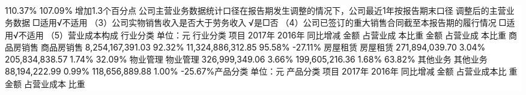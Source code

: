 110.37%
107.09%
增加1.3个百分点
公司主营业务数据统计口径在报告期发生调整的情况下，公司最近1年按报告期末口径
调整后的主营业务数据
□适用√不适用
（3）公司实物销售收入是否大于劳务收入
√是□否
（4）公司已签订的重大销售合同截至本报告期的履行情况
□适用√不适用
（5）营业成本构成
行业分类
单位：元
行业分类
项目
2017年
2016年
同比增减
金额
占营业成
本比重
金额
占营业成
本比重
商品房销售
商品房销售
8,254,167,391.03
92.32%
11,324,886,312.85
95.58%
-27.11%
房屋租赁
房屋租赁
271,894,039.70
3.04%
205,834,838.57
1.74%
32.09%
物业管理
物业管理
326,999,349.06
3.66%
199,605,216.36
1.68%
63.82%
其他业务
其他业务
88,194,222.99
0.99%
118,656,889.88
1.00%
-25.67%产品分类
单位：元
产品分类
项目
2017年
2016年
同比增减
金额
占营业成本比
重
金额
占营业成本
比重